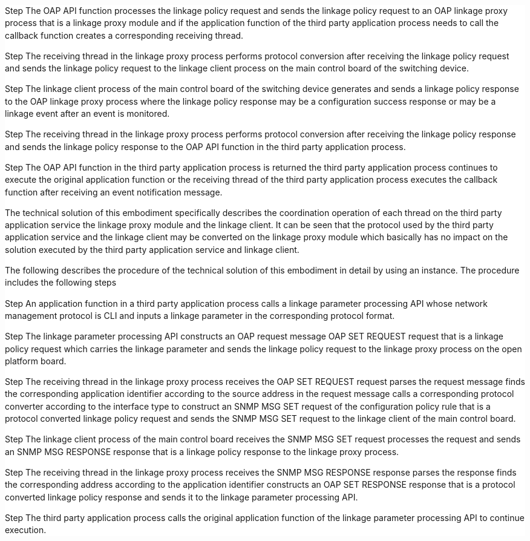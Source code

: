 Step The OAP API function processes the linkage policy request and sends the linkage policy request to an OAP linkage proxy process that is a linkage proxy module and if the application function of the third party application process needs to call the callback function creates a corresponding receiving thread.

Step The receiving thread in the linkage proxy process performs protocol conversion after receiving the linkage policy request and sends the linkage policy request to the linkage client process on the main control board of the switching device.

Step The linkage client process of the main control board of the switching device generates and sends a linkage policy response to the OAP linkage proxy process where the linkage policy response may be a configuration success response or may be a linkage event after an event is monitored.

Step The receiving thread in the linkage proxy process performs protocol conversion after receiving the linkage policy response and sends the linkage policy response to the OAP API function in the third party application process.

Step The OAP API function in the third party application process is returned the third party application process continues to execute the original application function or the receiving thread of the third party application process executes the callback function after receiving an event notification message.

The technical solution of this embodiment specifically describes the coordination operation of each thread on the third party application service the linkage proxy module and the linkage client. It can be seen that the protocol used by the third party application service and the linkage client may be converted on the linkage proxy module which basically has no impact on the solution executed by the third party application service and linkage client.

The following describes the procedure of the technical solution of this embodiment in detail by using an instance. The procedure includes the following steps 

Step An application function in a third party application process calls a linkage parameter processing API whose network management protocol is CLI and inputs a linkage parameter in the corresponding protocol format.

Step The linkage parameter processing API constructs an OAP request message OAP SET REQUEST request that is a linkage policy request which carries the linkage parameter and sends the linkage policy request to the linkage proxy process on the open platform board.

Step The receiving thread in the linkage proxy process receives the OAP SET REQUEST request parses the request message finds the corresponding application identifier according to the source address in the request message calls a corresponding protocol converter according to the interface type to construct an SNMP MSG SET request of the configuration policy rule that is a protocol converted linkage policy request and sends the SNMP MSG SET request to the linkage client of the main control board.

Step The linkage client process of the main control board receives the SNMP MSG SET request processes the request and sends an SNMP MSG RESPONSE response that is a linkage policy response to the linkage proxy process.

Step The receiving thread in the linkage proxy process receives the SNMP MSG RESPONSE response parses the response finds the corresponding address according to the application identifier constructs an OAP SET RESPONSE response that is a protocol converted linkage policy response and sends it to the linkage parameter processing API.

Step The third party application process calls the original application function of the linkage parameter processing API to continue execution.
